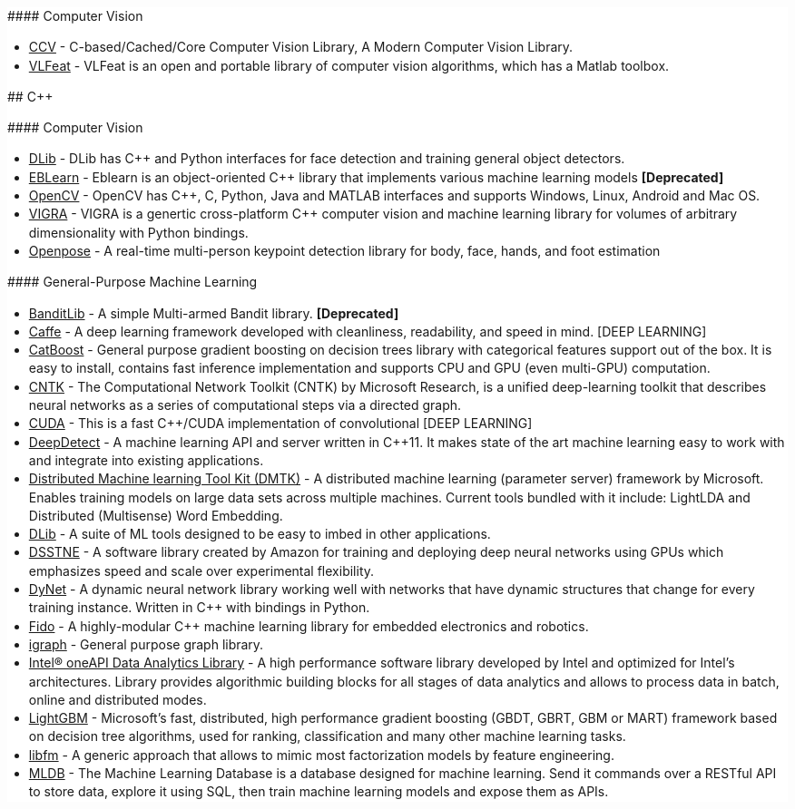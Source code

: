 <span id="c-computer-vision"></span> \#\#\#\# Computer Vision

- [CCV](https://github.com/liuliu/ccv) - C-based/Cached/Core Computer Vision Library, A Modern Computer Vision Library.
- [VLFeat](http://www.vlfeat.org/) - VLFeat is an open and portable library of computer vision algorithms, which has a Matlab toolbox.

<span id="cpp"></span> \#\# C++

<span id="cpp-computer-vision"></span> \#\#\#\# Computer Vision

- [DLib](http://dlib.net/imaging.html) - DLib has C++ and Python interfaces for face detection and training general object detectors.
- [EBLearn](http://eblearn.sourceforge.net/) - Eblearn is an object-oriented C++ library that implements various machine learning models **\[Deprecated\]**
- [OpenCV](https://opencv.org) - OpenCV has C++, C, Python, Java and MATLAB interfaces and supports Windows, Linux, Android and Mac OS.
- [VIGRA](https://github.com/ukoethe/vigra) - VIGRA is a genertic cross-platform C++ computer vision and machine learning library for volumes of arbitrary dimensionality with Python bindings.
- [Openpose](https://github.com/CMU-Perceptual-Computing-Lab/openpose) - A real-time multi-person keypoint detection library for body, face, hands, and foot estimation

<span id="cpp-general-purpose-machine-learning"></span> \#\#\#\# General-Purpose Machine Learning

- [BanditLib](https://github.com/jkomiyama/banditlib) - A simple Multi-armed Bandit library. **\[Deprecated\]**
- [Caffe](https://github.com/BVLC/caffe) - A deep learning framework developed with cleanliness, readability, and speed in mind. \[DEEP LEARNING\]
- [CatBoost](https://github.com/catboost/catboost) - General purpose gradient boosting on decision trees library with categorical features support out of the box. It is easy to install, contains fast inference implementation and supports CPU and GPU (even multi-GPU) computation.
- [CNTK](https://github.com/Microsoft/CNTK) - The Computational Network Toolkit (CNTK) by Microsoft Research, is a unified deep-learning toolkit that describes neural networks as a series of computational steps via a directed graph.
- [CUDA](https://code.google.com/p/cuda-convnet/) - This is a fast C++/CUDA implementation of convolutional \[DEEP LEARNING\]
- [DeepDetect](https://github.com/jolibrain/deepdetect) - A machine learning API and server written in C++11. It makes state of the art machine learning easy to work with and integrate into existing applications.
- [Distributed Machine learning Tool Kit (DMTK)](http://www.dmtk.io/) - A distributed machine learning (parameter server) framework by Microsoft. Enables training models on large data sets across multiple machines. Current tools bundled with it include: LightLDA and Distributed (Multisense) Word Embedding.
- [DLib](http://dlib.net/ml.html) - A suite of ML tools designed to be easy to imbed in other applications.
- [DSSTNE](https://github.com/amznlabs/amazon-dsstne) - A software library created by Amazon for training and deploying deep neural networks using GPUs which emphasizes speed and scale over experimental flexibility.
- [DyNet](https://github.com/clab/dynet) - A dynamic neural network library working well with networks that have dynamic structures that change for every training instance. Written in C++ with bindings in Python.
- [Fido](https://github.com/FidoProject/Fido) - A highly-modular C++ machine learning library for embedded electronics and robotics.
- [igraph](http://igraph.org/) - General purpose graph library.
- [Intel® oneAPI Data Analytics Library](https://github.com/oneapi-src/oneDAL) - A high performance software library developed by Intel and optimized for Intel’s architectures. Library provides algorithmic building blocks for all stages of data analytics and allows to process data in batch, online and distributed modes.
- [LightGBM](https://github.com/Microsoft/LightGBM) - Microsoft’s fast, distributed, high performance gradient boosting (GBDT, GBRT, GBM or MART) framework based on decision tree algorithms, used for ranking, classification and many other machine learning tasks.
- [libfm](https://github.com/srendle/libfm) - A generic approach that allows to mimic most factorization models by feature engineering.
- [MLDB](https://mldb.ai) - The Machine Learning Database is a database designed for machine learning. Send it commands over a RESTful API to store data, explore it using SQL, then train machine learning models and expose them as APIs.